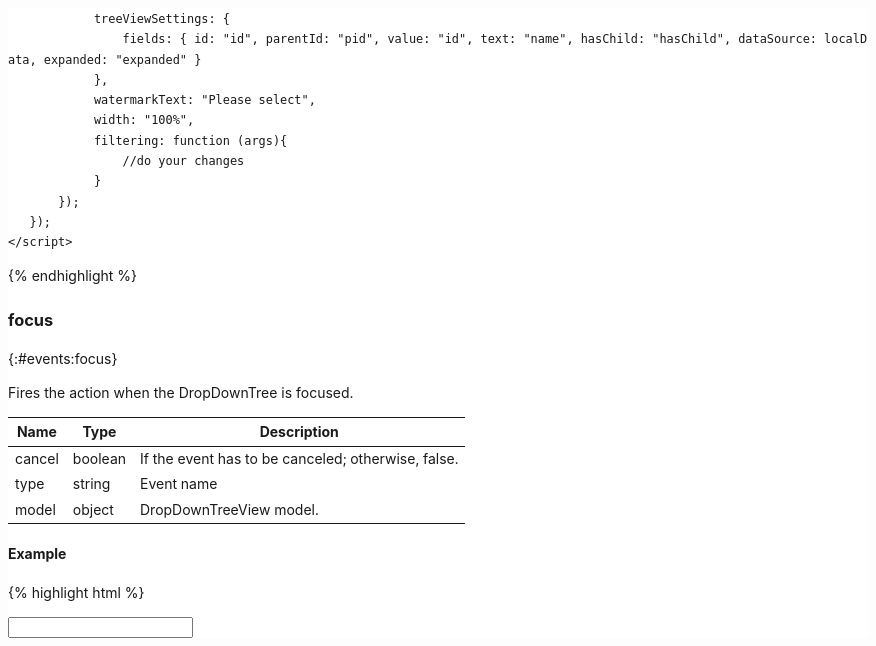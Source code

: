                 treeViewSettings: {
                    fields: { id: "id", parentId: "pid", value: "id", text: "name", hasChild: "hasChild", dataSource: localData, expanded: "expanded" }
                },
                watermarkText: "Please select",
                width: "100%",
                filtering: function (args){
                    //do your changes
                }
           });
       });
    </script>

  {% endhighlight %}

### focus
{:#events:focus}

Fires the action when the DropDownTree is focused.

<table class="params">
<thead>
<tr>
<th>Name</th>
<th>Type</th>
<th>Description</th>
</tr>
</thead>
<tbody>
<tr>
<td class="name">cancel</td>
<td class="type"><span class="param-type">boolean</span></td>
<td class="description">If the event has to be canceled; otherwise, false.</td>
</tr>
<tr>
<td class="name">type</td>
<td class="type"><span class="param-type">string</span></td>
<td class="description">Event name</td>
</tr>
<tr>
<td class="name">model</td>
<td class="type"><span class="param-type">object</span></td>
<td class="description">DropDownTreeView model.</td>
</tr>
</tbody>
</table>


#### Example

{% highlight html %}
 
<input type="text" id="itemList" />

<script type="text/javascript">

var localData = [
                    { id: 1, name: "Windows Team", hasChild: true, expanded: true },
                    { id: 2, pid: 1, name: "Clark" },
                    { id: 3, pid: 1, name: "Wright" },
                    { id: 4, pid: 1, name: "Lopez" },
                    { id: 7, name: "Web Team", hasChild: true, expanded: true },
                    { id: 8, pid: 7, name: "Joshua" },
                    { id: 9, pid: 7, name: "Matthew" },
                    { id: 10, pid: 7, name: "David" },
                    { id: 11, name: "Build Team", hasChild: true },
                    { id: 12, pid: 11, name: "Ryan" },